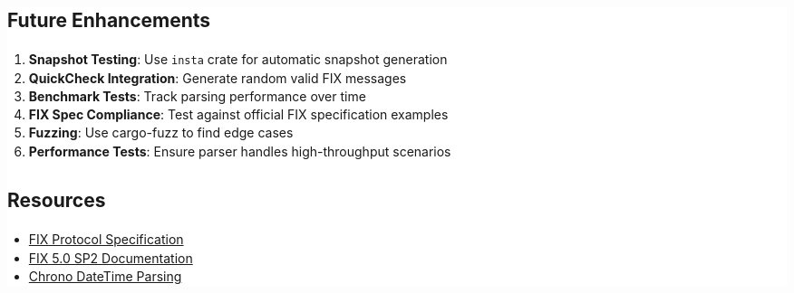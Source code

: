 ## Future Enhancements

1. **Snapshot Testing**: Use `insta` crate for automatic snapshot generation
2. **QuickCheck Integration**: Generate random valid FIX messages
3. **Benchmark Tests**: Track parsing performance over time
4. **FIX Spec Compliance**: Test against official FIX specification examples
5. **Fuzzing**: Use cargo-fuzz to find edge cases
6. **Performance Tests**: Ensure parser handles high-throughput scenarios

## Resources

- [FIX Protocol Specification](https://www.fixtrading.org/standards/)
- [FIX 5.0 SP2 Documentation](https://www.fixtrading.org/standards/fix-5-0-sp-2/)
- [Chrono DateTime Parsing](https://docs.rs/chrono/latest/chrono/format/strftime/index.html)
